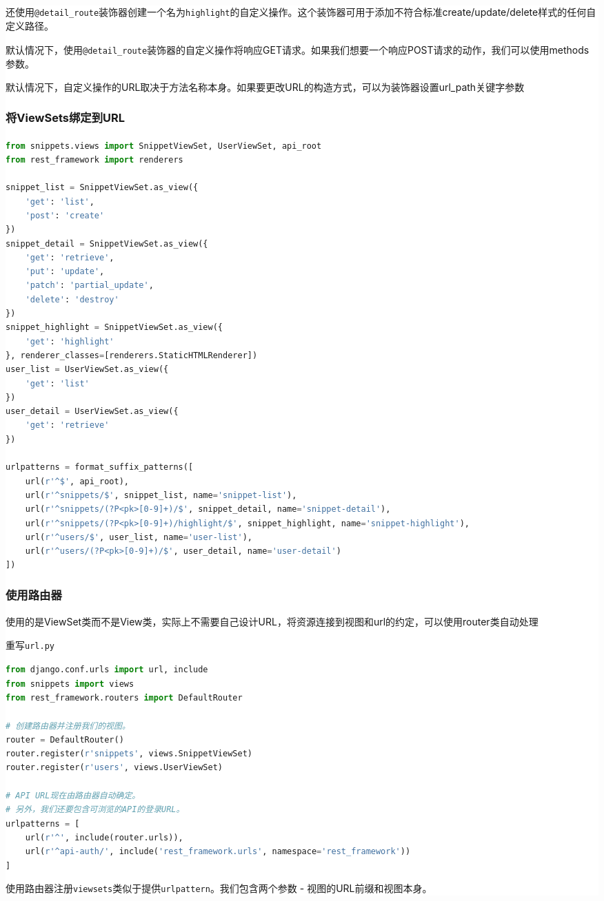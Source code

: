 还使用`@detail_route`装饰器创建一个名为`highlight`的自定义操作。这个装饰器可用于添加不符合标准create/update/delete样式的任何自定义路径。

默认情况下，使用`@detail_route`装饰器的自定义操作将响应GET请求。如果我们想要一个响应POST请求的动作，我们可以使用methods参数。

默认情况下，自定义操作的URL取决于方法名称本身。如果要更改URL的构造方式，可以为装饰器设置url_path关键字参数

### 将ViewSets绑定到URL

```python
from snippets.views import SnippetViewSet, UserViewSet, api_root
from rest_framework import renderers

snippet_list = SnippetViewSet.as_view({
    'get': 'list',
    'post': 'create'
})
snippet_detail = SnippetViewSet.as_view({
    'get': 'retrieve',
    'put': 'update',
    'patch': 'partial_update',
    'delete': 'destroy'
})
snippet_highlight = SnippetViewSet.as_view({
    'get': 'highlight'
}, renderer_classes=[renderers.StaticHTMLRenderer])
user_list = UserViewSet.as_view({
    'get': 'list'
})
user_detail = UserViewSet.as_view({
    'get': 'retrieve'
})

urlpatterns = format_suffix_patterns([
    url(r'^$', api_root),
    url(r'^snippets/$', snippet_list, name='snippet-list'),
    url(r'^snippets/(?P<pk>[0-9]+)/$', snippet_detail, name='snippet-detail'),
    url(r'^snippets/(?P<pk>[0-9]+)/highlight/$', snippet_highlight, name='snippet-highlight'),
    url(r'^users/$', user_list, name='user-list'),
    url(r'^users/(?P<pk>[0-9]+)/$', user_detail, name='user-detail')
])

```

### 使用路由器
使用的是ViewSet类而不是View类，实际上不需要自己设计URL，将资源连接到视图和url的约定，可以使用router类自动处理

重写`url.py`
```python
from django.conf.urls import url, include
from snippets import views
from rest_framework.routers import DefaultRouter

# 创建路由器并注册我们的视图。
router = DefaultRouter()
router.register(r'snippets', views.SnippetViewSet)
router.register(r'users', views.UserViewSet)

# API URL现在由路由器自动确定。
# 另外，我们还要包含可浏览的API的登录URL。
urlpatterns = [
    url(r'^', include(router.urls)),
    url(r'^api-auth/', include('rest_framework.urls', namespace='rest_framework'))
]
```
使用路由器注册`viewsets`类似于提供`urlpattern`。我们包含两个参数 - 视图的URL前缀和视图本身。
